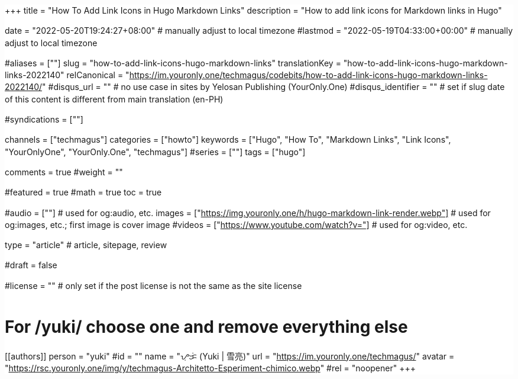 +++
title = "How To Add Link Icons in Hugo Markdown Links"
description = "How to add link icons for Markdown links in Hugo"

date = "2022-05-20T19:24:27+08:00"                                          # manually adjust to local timezone
#lastmod = "2022-05-19T04:33:00+00:00"                                       # manually adjust to local timezone

#aliases = [""]
slug = "how-to-add-link-icons-hugo-markdown-links"
translationKey = "how-to-add-link-icons-hugo-markdown-links-2022140"
relCanonical = "https://im.youronly.one/techmagus/codebits/how-to-add-link-icons-hugo-markdown-links-2022140/"
#disqus_url = ""                                                    # no use case in sites by Yelosan Publishing (YourOnly.One)
#disqus_identifier = ""                                             # set if slug date of this content is different from main translation (en-PH)

#syndications = [""]

channels = ["techmagus"]
categories = ["howto"]
keywords = ["Hugo", "How To", "Markdown Links", "Link Icons", "YourOnlyOne", "YourOnly.One", "techmagus"]
#series = [""]
tags = ["hugo"]

comments = true
#weight = ""

#featured = true
#math = true
toc = true

#audio = [""]                                                          # used for og:audio, etc.
images = ["https://img.youronly.one/h/hugo-markdown-link-render.webp"]                 # used for og:images, etc.; first image is cover image
#videos = ["https://www.youtube.com/watch?v="]                         # used for og:video, etc.

type = "article"                                                             # article, sitepage, review

#draft = false

#license = ""                                                         # only set if the post license is not the same as the site license

# For /yuki/ choose one and remove everything else
[[authors]]
  person = "yuki"
  #id = ""
  name = "ᜌᜓᜃᜒ (Yuki | 雪亮)"
  url = "https://im.youronly.one/techmagus/"
  avatar = "https://rsc.youronly.one/img/y/techmagus-Architetto-Esperiment-chimico.webp"
  #rel = "noopener"
+++


[^wikipedia-link-icons]: [w:Help:External link icons](https://en.wikipedia.org/wiki/Help:External_link_icons "w:Help:External link icons")
[^hugo-markdown-render-hooks]: [Hugo: Markdown Render Hooks](https://gohugo.io/templates/render-hooks/ "Hugo: Markdown Render Hooks")
[^uri-schemes-iana]: IANA: [URI Schemes](https://www.iana.org/assignments/uri-schemes/uri-schemes.xhtml)